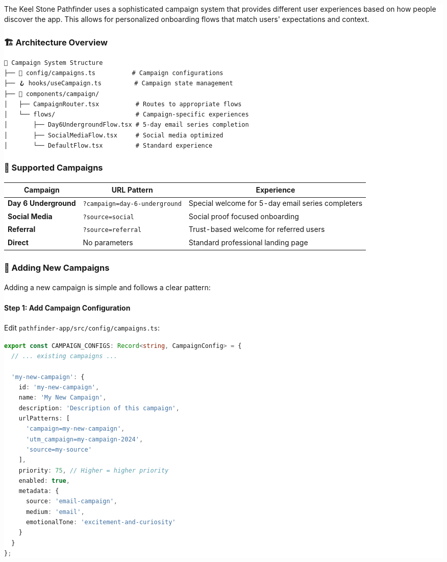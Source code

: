 The Keel Stone Pathfinder uses a sophisticated campaign system that provides different user experiences based on how people discover the app. This allows for personalized onboarding flows that match users' expectations and context.

### 🏗️ Architecture Overview

```
📁 Campaign System Structure
├── 🔧 config/campaigns.ts          # Campaign configurations
├── 🪝 hooks/useCampaign.ts         # Campaign state management
├── 🧭 components/campaign/
│   ├── CampaignRouter.tsx          # Routes to appropriate flows
│   └── flows/                      # Campaign-specific experiences
│       ├── Day6UndergroundFlow.tsx # 5-day email series completion
│       ├── SocialMediaFlow.tsx     # Social media optimized
│       └── DefaultFlow.tsx         # Standard experience
```

### 🎯 Supported Campaigns

| Campaign | URL Pattern | Experience |
|----------|-------------|------------|
| **Day 6 Underground** | `?campaign=day-6-underground` | Special welcome for 5-day email series completers |
| **Social Media** | `?source=social` | Social proof focused onboarding |
| **Referral** | `?source=referral` | Trust-based welcome for referred users |
| **Direct** | No parameters | Standard professional landing page |

### 🚀 Adding New Campaigns

Adding a new campaign is simple and follows a clear pattern:

#### **Step 1: Add Campaign Configuration**

Edit `pathfinder-app/src/config/campaigns.ts`:

```typescript
export const CAMPAIGN_CONFIGS: Record<string, CampaignConfig> = {
  // ... existing campaigns ...
  
  'my-new-campaign': {
    id: 'my-new-campaign',
    name: 'My New Campaign',
    description: 'Description of this campaign',
    urlPatterns: [
      'campaign=my-new-campaign',
      'utm_campaign=my-campaign-2024',
      'source=my-source'
    ],
    priority: 75, // Higher = higher priority
    enabled: true,
    metadata: {
      source: 'email-campaign',
      medium: 'email',
      emotionalTone: 'excitement-and-curiosity'
    }
  }
};
```
